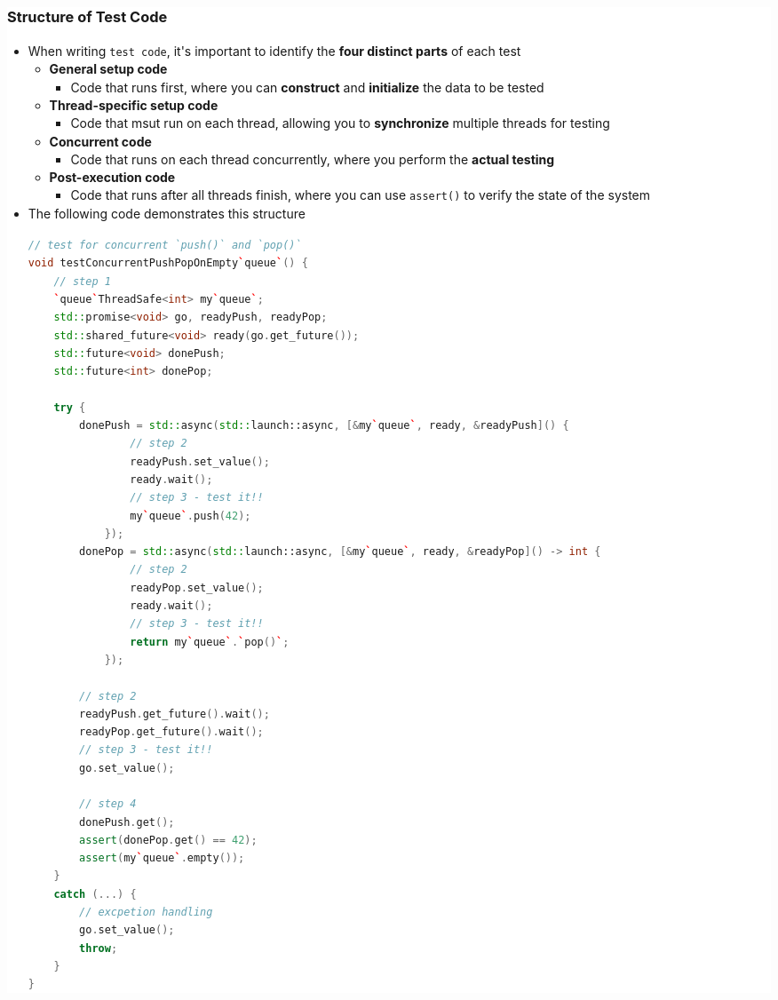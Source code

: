 ### Structure of Test Code
- When writing `test code`, it's important to identify the **four distinct parts** of each test
    * **General setup code**
        + Code that runs first, where you can **construct** and **initialize** the data to be tested
    * **Thread-specific setup code**
        + Code that msut run on each thread, allowing you to **synchronize** multiple threads for testing
    * **Concurrent code**
        + Code that runs on each thread concurrently, where you perform the **actual testing**
    * **Post-execution code**
        + Code that runs after all threads finish, where you can use `assert()` to verify the state of the system
- The following code demonstrates this structure
    ```cpp
    // test for concurrent `push()` and `pop()`
    void testConcurrentPushPopOnEmpty`queue`() {
        // step 1
        `queue`ThreadSafe<int> my`queue`;
        std::promise<void> go, readyPush, readyPop;
        std::shared_future<void> ready(go.get_future());
        std::future<void> donePush;
        std::future<int> donePop;

        try {
            donePush = std::async(std::launch::async, [&my`queue`, ready, &readyPush]() {
                    // step 2
                    readyPush.set_value();
                    ready.wait();
                    // step 3 - test it!!
                    my`queue`.push(42);
                });
            donePop = std::async(std::launch::async, [&my`queue`, ready, &readyPop]() -> int {
                    // step 2
                    readyPop.set_value();
                    ready.wait();
                    // step 3 - test it!!
                    return my`queue`.`pop()`;
                });

            // step 2
            readyPush.get_future().wait();
            readyPop.get_future().wait();
            // step 3 - test it!!
            go.set_value();

            // step 4
            donePush.get();
            assert(donePop.get() == 42);
            assert(my`queue`.empty());
        }
        catch (...) {
            // excpetion handling
            go.set_value();
            throw;
        }
    }
    ```
